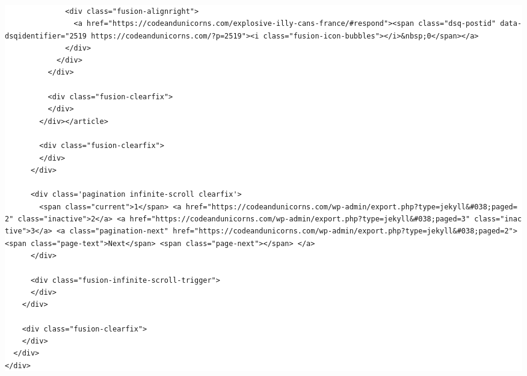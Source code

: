                   <div class="fusion-alignright">
                    <a href="https://codeandunicorns.com/explosive-illy-cans-france/#respond"><span class="dsq-postid" data-dsqidentifier="2519 https://codeandunicorns.com/?p=2519"><i class="fusion-icon-bubbles"></i>&nbsp;0</span></a>
                  </div>
                </div>
              </div>
              
              <div class="fusion-clearfix">
              </div>
            </div></article> 
            
            <div class="fusion-clearfix">
            </div>
          </div>
          
          <div class='pagination infinite-scroll clearfix'>
            <span class="current">1</span> <a href="https://codeandunicorns.com/wp-admin/export.php?type=jekyll&#038;paged=2" class="inactive">2</a> <a href="https://codeandunicorns.com/wp-admin/export.php?type=jekyll&#038;paged=3" class="inactive">3</a> <a class="pagination-next" href="https://codeandunicorns.com/wp-admin/export.php?type=jekyll&#038;paged=2"> <span class="page-text">Next</span> <span class="page-next"></span> </a>
          </div>
          
          <div class="fusion-infinite-scroll-trigger">
          </div>
        </div>
        
        <div class="fusion-clearfix">
        </div>
      </div>
    </div>
  </div>
</div>